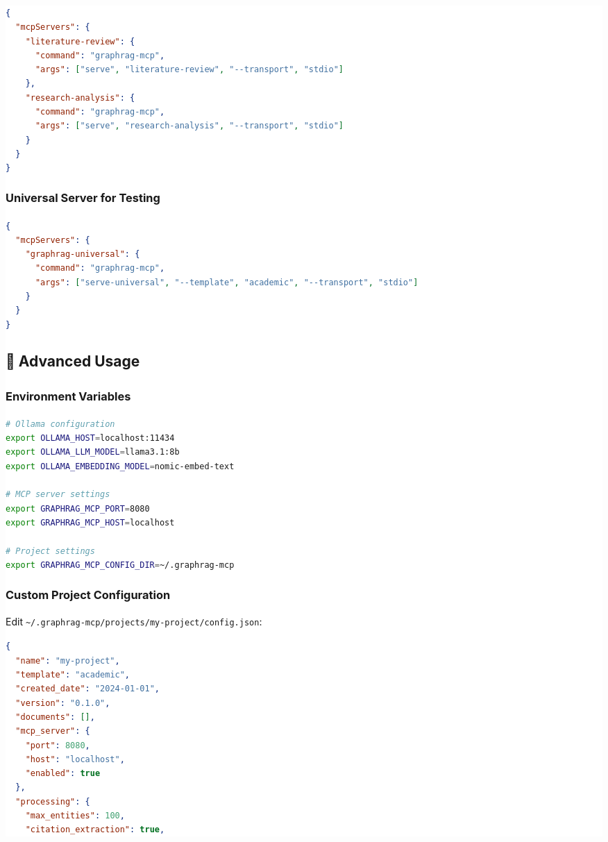 ```json
{
  "mcpServers": {
    "literature-review": {
      "command": "graphrag-mcp",
      "args": ["serve", "literature-review", "--transport", "stdio"]
    },
    "research-analysis": {
      "command": "graphrag-mcp", 
      "args": ["serve", "research-analysis", "--transport", "stdio"]
    }
  }
}
```

### Universal Server for Testing

```json
{
  "mcpServers": {
    "graphrag-universal": {
      "command": "graphrag-mcp",
      "args": ["serve-universal", "--template", "academic", "--transport", "stdio"]
    }
  }
}
```

## 🔧 Advanced Usage

### Environment Variables

```bash
# Ollama configuration
export OLLAMA_HOST=localhost:11434
export OLLAMA_LLM_MODEL=llama3.1:8b
export OLLAMA_EMBEDDING_MODEL=nomic-embed-text

# MCP server settings
export GRAPHRAG_MCP_PORT=8080
export GRAPHRAG_MCP_HOST=localhost

# Project settings
export GRAPHRAG_MCP_CONFIG_DIR=~/.graphrag-mcp
```

### Custom Project Configuration

Edit `~/.graphrag-mcp/projects/my-project/config.json`:

```json
{
  "name": "my-project",
  "template": "academic",
  "created_date": "2024-01-01",
  "version": "0.1.0",
  "documents": [],
  "mcp_server": {
    "port": 8080,
    "host": "localhost",
    "enabled": true
  },
  "processing": {
    "max_entities": 100,
    "citation_extraction": true,
```